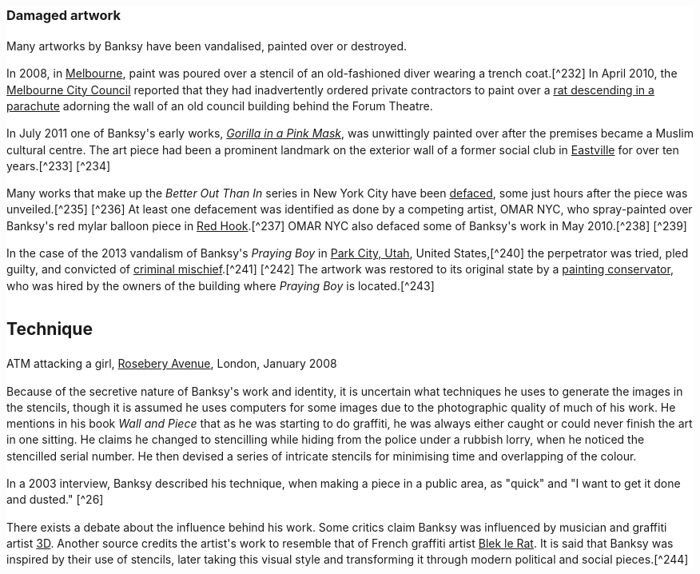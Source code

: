### Damaged artwork

Many artworks by Banksy have been vandalised, painted over or destroyed.

In 2008, in [Melbourne](https://en.m.wikipedia.org/wiki/Melbourne "Melbourne"), paint was poured over a stencil of an old-fashioned diver wearing a trench coat.[^232] In April 2010, the [Melbourne City Council](https://en.m.wikipedia.org/wiki/Melbourne_City_Council "Melbourne City Council") reported that they had inadvertently ordered private contractors to paint over a [rat descending in a parachute](https://en.m.wikipedia.org/wiki/Parachuting_Rat "Parachuting Rat") adorning the wall of an old council building behind the Forum Theatre.

In July 2011 one of Banksy's early works, *[Gorilla in a Pink Mask](https://en.m.wikipedia.org/wiki/Gorilla_in_a_Pink_Mask "Gorilla in a Pink Mask")*, was unwittingly painted over after the premises became a Muslim cultural centre. The art piece had been a prominent landmark on the exterior wall of a former social club in [Eastville](https://en.m.wikipedia.org/wiki/Eastville,_Bristol "Eastville, Bristol") for over ten years.[^233] [^234]

Many works that make up the *Better Out Than In* series in New York City have been [defaced](https://en.m.wikipedia.org/wiki/Defacement_\(vandalism\) "Defacement (vandalism)"), some just hours after the piece was unveiled.[^235] [^236] At least one defacement was identified as done by a competing artist, OMAR NYC, who spray-painted over Banksy's red mylar balloon piece in [Red Hook](https://en.m.wikipedia.org/wiki/Red_Hook,_Brooklyn "Red Hook, Brooklyn").[^237] OMAR NYC also defaced some of Banksy's work in May 2010.[^238] [^239]

In the case of the 2013 vandalism of Banksy's *Praying Boy* in [Park City, Utah](https://en.m.wikipedia.org/wiki/Park_City,_Utah "Park City, Utah"), United States,[^240] the perpetrator was tried, pled guilty, and convicted of [criminal mischief](https://en.m.wikipedia.org/wiki/Mischief "Mischief").[^241] [^242] The artwork was restored to its original state by a [painting conservator](https://en.m.wikipedia.org/wiki/Conservation_and_restoration_of_cultural_property "Conservation and restoration of cultural property"), who was hired by the owners of the building where *Praying Boy* is located.[^243]

## Technique

ATM attacking a girl, [Rosebery Avenue](https://en.m.wikipedia.org/wiki/Rosebery_Avenue "Rosebery Avenue"), London, January 2008

Because of the secretive nature of Banksy's work and identity, it is uncertain what techniques he uses to generate the images in the stencils, though it is assumed he uses computers for some images due to the photographic quality of much of his work. He mentions in his book *Wall and Piece* that as he was starting to do graffiti, he was always either caught or could never finish the art in one sitting. He claims he changed to stencilling while hiding from the police under a rubbish lorry, when he noticed the stencilled serial number. He then devised a series of intricate stencils for minimising time and overlapping of the colour.

In a 2003 interview, Banksy described his technique, when making a piece in a public area, as "quick" and "I want to get it done and dusted." [^26]

There exists a debate about the influence behind his work. Some critics claim Banksy was influenced by musician and graffiti artist [3D](https://en.m.wikipedia.org/wiki/Robert_Del_Naja "Robert Del Naja"). Another source credits the artist's work to resemble that of French graffiti artist [Blek le Rat](https://en.m.wikipedia.org/wiki/Blek_le_Rat "Blek le Rat"). It is said that Banksy was inspired by their use of stencils, later taking this visual style and transforming it through modern political and social pieces.[^244]
